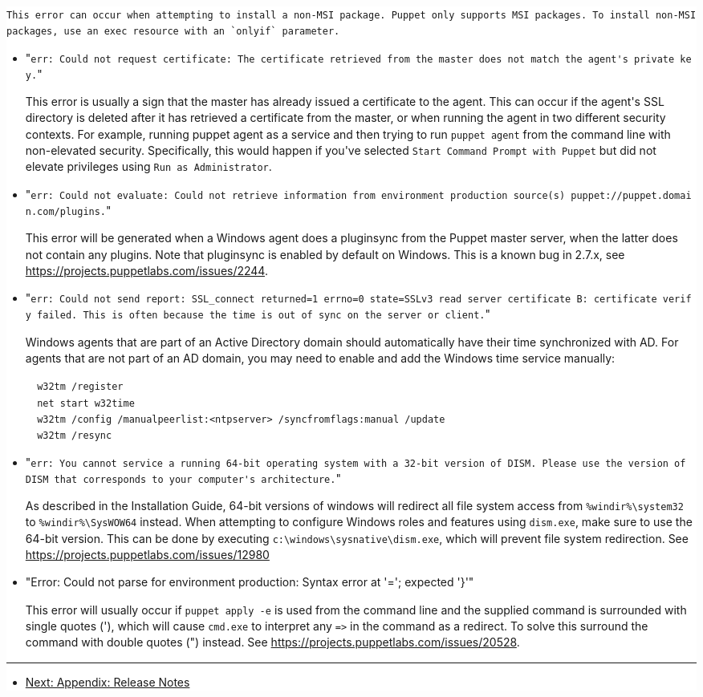     This error can occur when attempting to install a non-MSI package. Puppet only supports MSI packages. To install non-MSI packages, use an exec resource with an `onlyif` parameter.

* "`err: Could not request certificate: The certificate retrieved from the master does not match the agent's private key.`"

    This error is usually a sign that the master has already issued a certificate to the agent. This can occur if the agent's SSL directory is deleted after it has retrieved a certificate from the master, or when running the agent in two different security contexts. For example, running puppet agent as a service and then trying to run `puppet agent` from the command line with non-elevated security. Specifically, this would happen if you've selected `Start Command Prompt with Puppet` but did not elevate privileges using `Run as Administrator`.

* "`err: Could not evaluate: Could not retrieve information from environment production source(s) puppet://puppet.domain.com/plugins.`"

    This error will be generated when a Windows agent does a pluginsync from the Puppet master server, when the latter does not contain any plugins. Note that pluginsync is enabled by default on Windows. This is a known bug in 2.7.x, see <https://projects.puppetlabs.com/issues/2244>.

* "`err: Could not send report: SSL_connect returned=1 errno=0 state=SSLv3 read server certificate B: certificate verify failed. This is often because the time is out of sync on the server or client.`"

    Windows agents that are part of an Active Directory domain should automatically have their time synchronized with AD. For agents that are not part of an AD domain, you may need to enable and add the Windows time service manually:

        w32tm /register
        net start w32time
        w32tm /config /manualpeerlist:<ntpserver> /syncfromflags:manual /update
        w32tm /resync

* "`err: You cannot service a running 64-bit operating system with a 32-bit version of DISM. Please use the version of DISM that corresponds to your computer's architecture.`"

    As described in the Installation Guide, 64-bit versions of windows will redirect all file system access from `%windir%\system32` to `%windir%\SysWOW64` instead. When attempting to configure Windows roles and features using `dism.exe`, make sure to use the 64-bit version. This can be done by executing `c:\windows\sysnative\dism.exe`, which will prevent file system redirection. See <https://projects.puppetlabs.com/issues/12980>

* "Error: Could not parse for environment production: Syntax error at '='; expected '}'"

    This error will usually occur if `puppet apply -e` is used from the command line and the supplied command is surrounded with single quotes ('), which will cause `cmd.exe` to interpret any `=>` in the command as a redirect. To solve this surround the command with double quotes (") instead. See <https://projects.puppetlabs.com/issues/20528>.

* * *

- [Next: Appendix: Release Notes](./appendix.html#release-notes)
